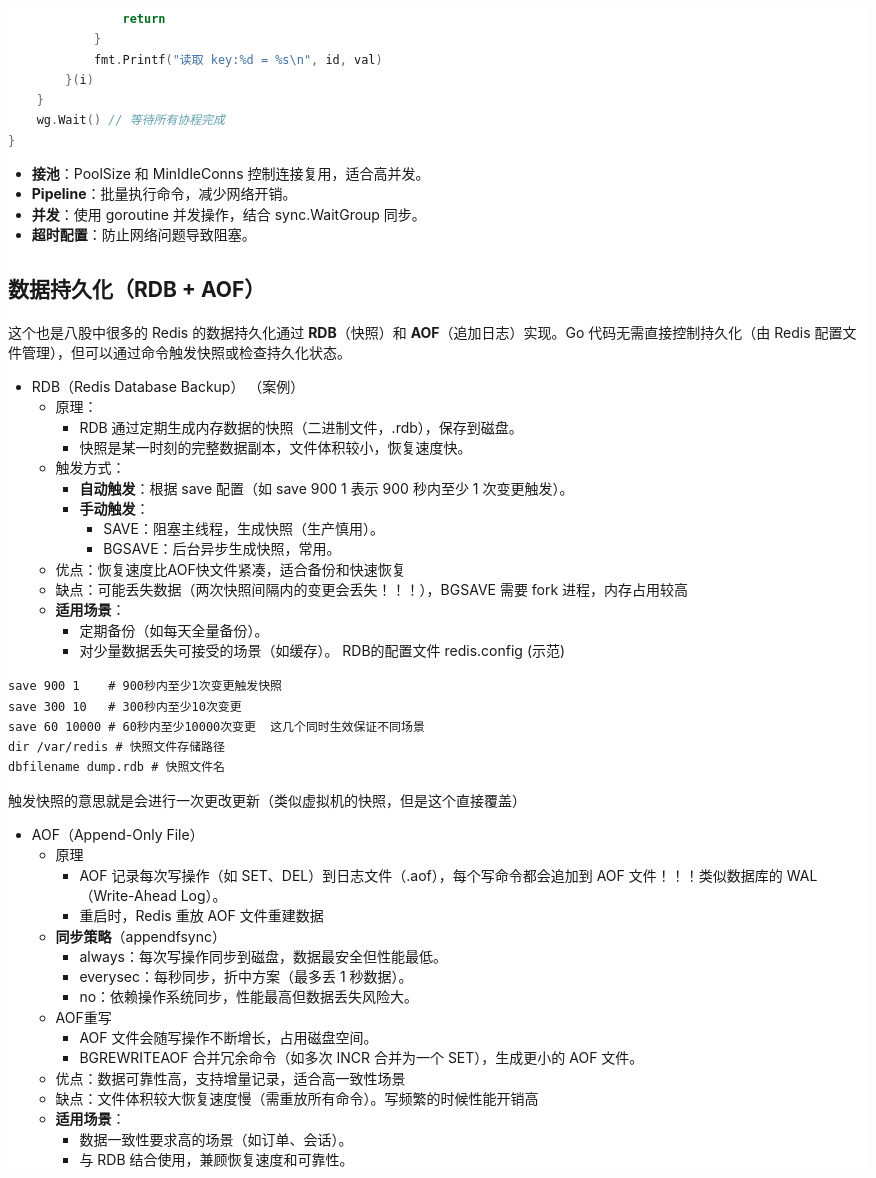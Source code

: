 ``` GO
				return
			}
			fmt.Printf("读取 key:%d = %s\n", id, val)
		}(i)
	}
	wg.Wait() // 等待所有协程完成
}

```
- **接池**：PoolSize 和 MinIdleConns 控制连接复用，适合高并发。
- **Pipeline**：批量执行命令，减少网络开销。
- **并发**：使用 goroutine 并发操作，结合 sync.WaitGroup 同步。
- **超时配置**：防止网络问题导致阻塞。

## 数据持久化（RDB + AOF）
这个也是八股中很多的
Redis 的数据持久化通过 **RDB**（快照）和 **AOF**（追加日志）实现。Go 代码无需直接控制持久化（由 Redis 配置文件管理），但可以通过命令触发快照或检查持久化状态。

- RDB（Redis Database Backup） （案例）
	- 原理：
		- RDB 通过定期生成内存数据的快照（二进制文件，.rdb），保存到磁盘。
		- 快照是某一时刻的完整数据副本，文件体积较小，恢复速度快。
	- 触发方式：
		 - **自动触发**：根据 save 配置（如 save 900 1 表示 900 秒内至少 1 次变更触发）。
		- **手动触发**：
		    - SAVE：阻塞主线程，生成快照（生产慎用）。
		    - BGSAVE：后台异步生成快照，常用。
	- 优点：恢复速度比AOF快文件紧凑，适合备份和快速恢复
	- 缺点：可能丢失数据（两次快照间隔内的变更会丢失！！！），BGSAVE 需要 fork 进程，内存占用较高
	- **适用场景**：
		- 定期备份（如每天全量备份）。
		- 对少量数据丢失可接受的场景（如缓存）。
RDB的配置文件 redis.config (示范)
``` bahs
save 900 1    # 900秒内至少1次变更触发快照
save 300 10   # 300秒内至少10次变更
save 60 10000 # 60秒内至少10000次变更  这几个同时生效保证不同场景
dir /var/redis # 快照文件存储路径 
dbfilename dump.rdb # 快照文件名
```
触发快照的意思就是会进行一次更改更新（类似虚拟机的快照，但是这个直接覆盖）

- AOF（Append-Only File）
	- 原理
		- AOF 记录每次写操作（如 SET、DEL）到日志文件（.aof），每个写命令都会追加到 AOF 文件！！！类似数据库的 WAL（Write-Ahead Log）。
		- 重启时，Redis 重放 AOF 文件重建数据
	- **同步策略**（appendfsync）
		- always：每次写操作同步到磁盘，数据最安全但性能最低。
		- everysec：每秒同步，折中方案（最多丢 1 秒数据）。
		- no：依赖操作系统同步，性能最高但数据丢失风险大。
	- AOF重写
		- AOF 文件会随写操作不断增长，占用磁盘空间。
		- BGREWRITEAOF 合并冗余命令（如多次 INCR 合并为一个 SET），生成更小的 AOF 文件。
	- 优点：数据可靠性高，支持增量记录，适合高一致性场景
	- 缺点：文件体积较大恢复速度慢（需重放所有命令）。写频繁的时候性能开销高
	- **适用场景**：
		- 数据一致性要求高的场景（如订单、会话）。
		- 与 RDB 结合使用，兼顾恢复速度和可靠性。
